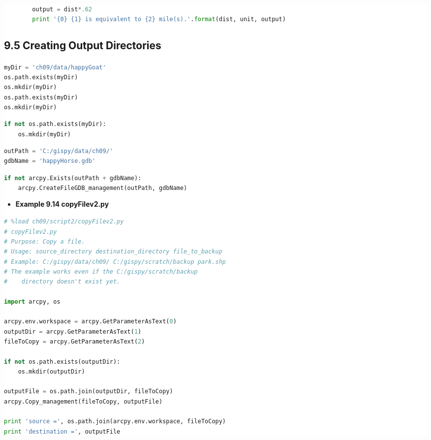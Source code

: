 ```python
        output = dist*.62
        print '{0} {1} is equivalent to {2} mile(s).'.format(dist, unit, output)

```

## 9.5 Creating Output Directories


```python
myDir = 'ch09/data/happyGoat'
os.path.exists(myDir)
os.mkdir(myDir)
os.path.exists(myDir)
os.mkdir(myDir)
```


```python
if not os.path.exists(myDir):
    os.mkdir(myDir)
```


```python
outPath = 'C:/gispy/data/ch09/'
gdbName = 'happyHorse.gdb'
```


```python
if not arcpy.Exists(outPath + gdbName):
    arcpy.CreateFileGDB_management(outPath, gdbName)
```

* **Example 9.14 copyFilev2.py**


```python
# %load ch09/script2/copyFilev2.py
# copyFilev2.py
# Purpose: Copy a file.
# Usage: source_directory destination_directory file_to_backup
# Example: C:/gispy/data/ch09/ C:/gispy/scratch/backup park.shp
# The example works even if the C:/gispy/scratch/backup
#    directory doesn't exist yet.

import arcpy, os

arcpy.env.workspace = arcpy.GetParameterAsText(0)
outputDir = arcpy.GetParameterAsText(1)
fileToCopy = arcpy.GetParameterAsText(2)

if not os.path.exists(outputDir):
    os.mkdir(outputDir)

outputFile = os.path.join(outputDir, fileToCopy)
arcpy.Copy_management(fileToCopy, outputFile)

print 'source =', os.path.join(arcpy.env.workspace, fileToCopy)
print 'destination =', outputFile

```

